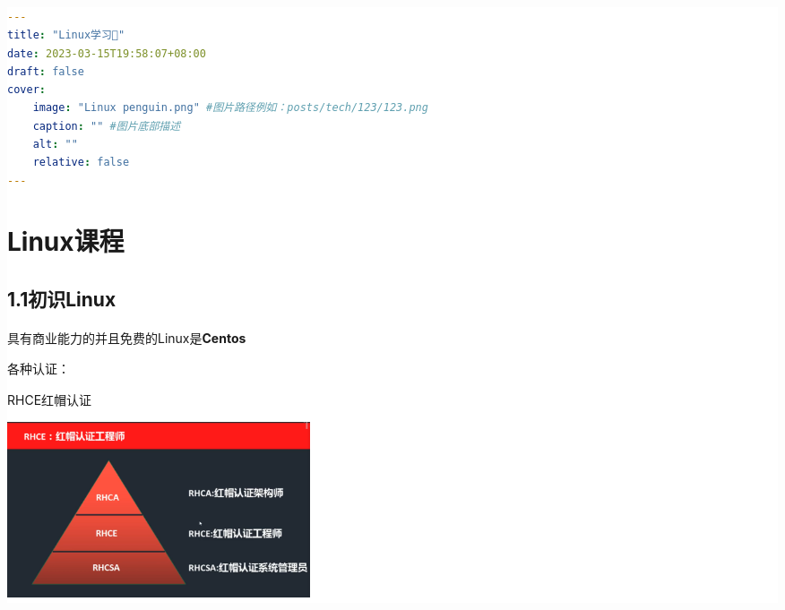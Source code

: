 ```yaml
---
title: "Linux学习🐧"
date: 2023-03-15T19:58:07+08:00
draft: false
cover:
    image: "Linux penguin.png" #图片路径例如：posts/tech/123/123.png
    caption: "" #图片底部描述
    alt: ""
    relative: false
---
```




# Linux课程

## 1.1初识Linux

具有商业能力的并且免费的Linux是**Centos**

各种认证：

RHCE红帽认证


<img src="image-20230209144046895.png" alt="image-20230209144046895" style="zoom:33%;" />
